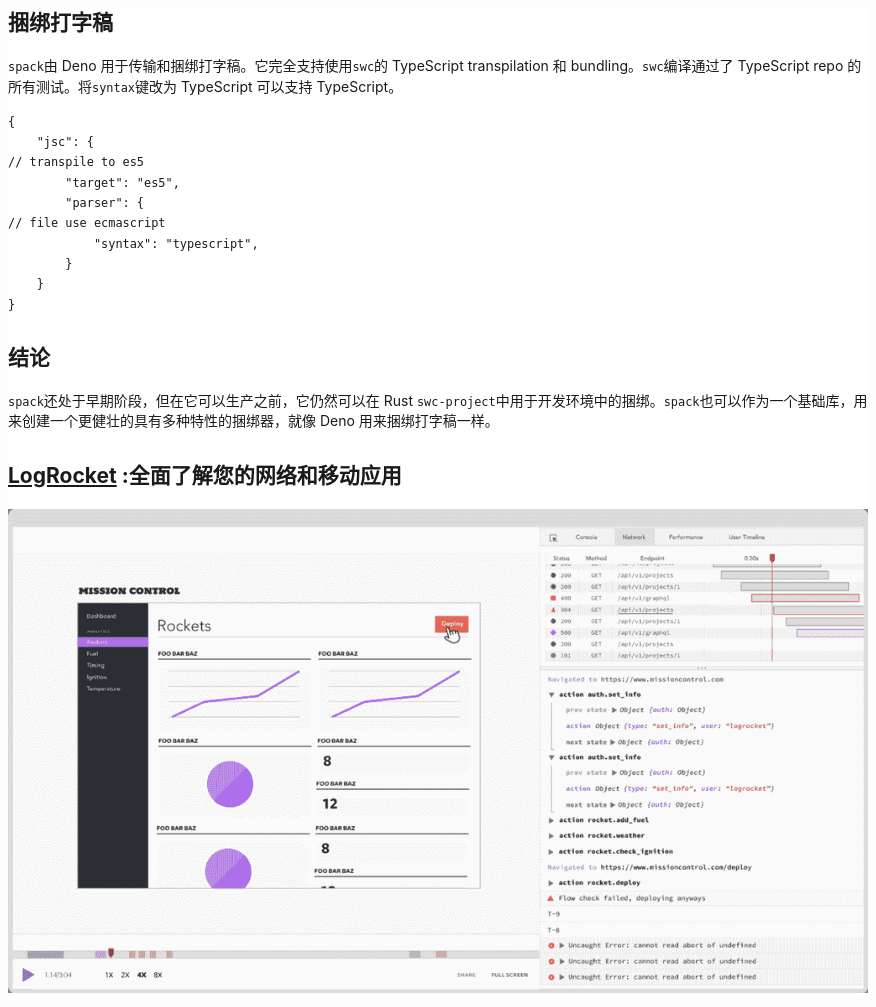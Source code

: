 
## 捆绑打字稿

`spack`由 Deno 用于传输和捆绑打字稿。它完全支持使用`swc`的 TypeScript transpilation 和 bundling。`swc`编译通过了 TypeScript repo 的所有测试。将`syntax`键改为 TypeScript 可以支持 TypeScript。

```
{
    "jsc": {
// transpile to es5
        "target": "es5",
        "parser": {
// file use ecmascript
            "syntax": "typescript",
        }
    }
}

```

## 结论

`spack`还处于早期阶段，但在它可以生产之前，它仍然可以在 Rust `swc-project`中用于开发环境中的捆绑。`spack`也可以作为一个基础库，用来创建一个更健壮的具有多种特性的捆绑器，就像 Deno 用来捆绑打字稿一样。

## [LogRocket](https://lp.logrocket.com/blg/typescript-signup) :全面了解您的网络和移动应用

[![LogRocket Dashboard Free Trial Banner](img/d6f5a5dd739296c1dd7aab3d5e77eeb9.png)](https://lp.logrocket.com/blg/typescript-signup)
